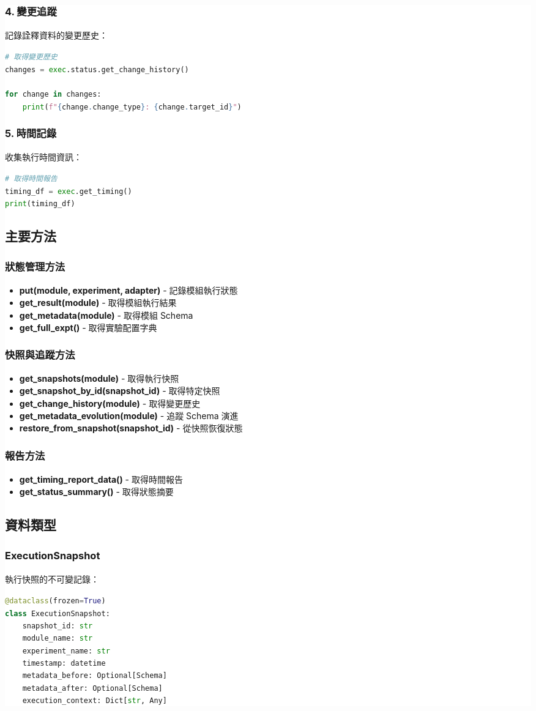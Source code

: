 ### 4. 變更追蹤

記錄詮釋資料的變更歷史：

```python
# 取得變更歷史
changes = exec.status.get_change_history()

for change in changes:
    print(f"{change.change_type}: {change.target_id}")
```

### 5. 時間記錄

收集執行時間資訊：

```python
# 取得時間報告
timing_df = exec.get_timing()
print(timing_df)
```

## 主要方法

### 狀態管理方法

- **put(module, experiment, adapter)** - 記錄模組執行狀態
- **get_result(module)** - 取得模組執行結果
- **get_metadata(module)** - 取得模組 Schema
- **get_full_expt()** - 取得實驗配置字典

### 快照與追蹤方法

- **get_snapshots(module)** - 取得執行快照
- **get_snapshot_by_id(snapshot_id)** - 取得特定快照
- **get_change_history(module)** - 取得變更歷史
- **get_metadata_evolution(module)** - 追蹤 Schema 演進
- **restore_from_snapshot(snapshot_id)** - 從快照恢復狀態

### 報告方法

- **get_timing_report_data()** - 取得時間報告
- **get_status_summary()** - 取得狀態摘要

## 資料類型

### ExecutionSnapshot

執行快照的不可變記錄：

```python
@dataclass(frozen=True)
class ExecutionSnapshot:
    snapshot_id: str
    module_name: str
    experiment_name: str
    timestamp: datetime
    metadata_before: Optional[Schema]
    metadata_after: Optional[Schema]
    execution_context: Dict[str, Any]
```
